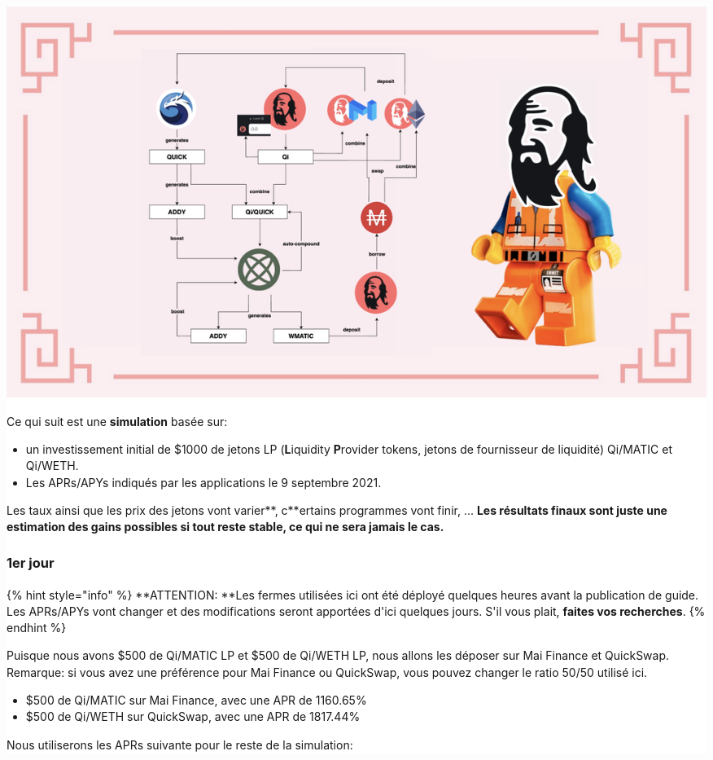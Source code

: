 ![](../.gitbook/assets/screen-shot-2021-09-08-at-6.54.08-am.png)

Ce qui suit est une **simulation** basée sur:

* un investissement initial de $1000 de jetons LP (**L**iquidity **P**rovider tokens, jetons de fournisseur de liquidité) Qi/MATIC et Qi/WETH.
* Les APRs/APYs indiqués par les applications le 9 septembre 2021.

Les taux ainsi que les prix des jetons vont varier**, c**ertains programmes vont finir, ... **Les résultats finaux sont juste une estimation des gains possibles si tout reste stable, ce qui ne sera jamais le cas.**

### 1er jour

{% hint style="info" %}
**ATTENTION: **Les fermes utilisées ici ont été déployé quelques heures avant la publication de guide. Les APRs/APYs vont changer et des modifications seront apportées d'ici quelques jours. S'il vous plait, **faites vos recherches**.
{% endhint %}

Puisque nous avons $500 de Qi/MATIC LP et $500 de Qi/WETH LP, nous allons les déposer sur Mai Finance et QuickSwap.\
Remarque: si vous avez une préférence pour Mai Finance ou QuickSwap, vous pouvez changer le ratio 50/50 utilisé ici.

* $500 de Qi/MATIC sur Mai Finance, avec une APR de 1160.65%
* $500 de Qi/WETH sur QuickSwap, avec une APR de 1817.44%

Nous utiliserons les APRs suivante pour le reste de la simulation:
